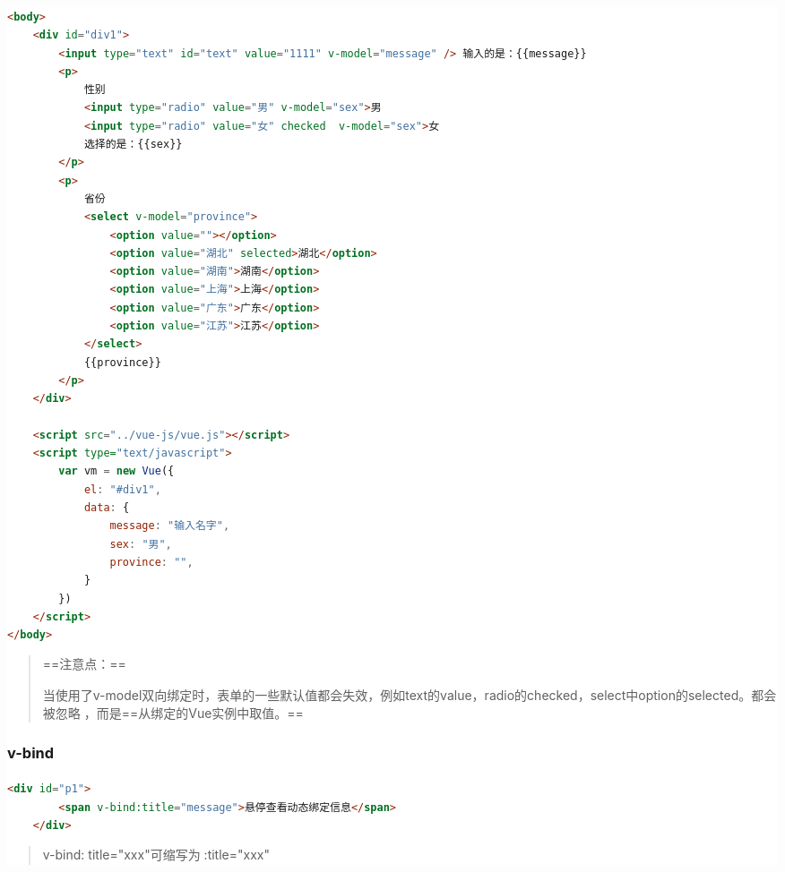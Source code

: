 ```html
<body>
    <div id="div1">
        <input type="text" id="text" value="1111" v-model="message" /> 输入的是：{{message}}
        <p>
            性别
            <input type="radio" value="男" v-model="sex">男
            <input type="radio" value="女" checked  v-model="sex">女
            选择的是：{{sex}}
        </p>
        <p>
            省份
            <select v-model="province">
                <option value=""></option>
                <option value="湖北" selected>湖北</option>
                <option value="湖南">湖南</option>
                <option value="上海">上海</option>
                <option value="广东">广东</option>
                <option value="江苏">江苏</option>
            </select>
            {{province}}
        </p>
    </div>
    
    <script src="../vue-js/vue.js"></script>
    <script type="text/javascript">
        var vm = new Vue({
            el: "#div1",
            data: {
                message: "输入名字",
                sex: "男",
                province: "",
            }
        })
    </script>
</body>
```

> ==注意点：==
>
> 当使用了v-model双向绑定时，表单的一些默认值都会失效，例如text的value，radio的checked，select中option的selected。都会被忽略 ，而是==从绑定的Vue实例中取值。==

### v-bind



```html
<div id="p1">
        <span v-bind:title="message">悬停查看动态绑定信息</span>
    </div>
```

> v-bind: title="xxx"可缩写为   :title="xxx"

